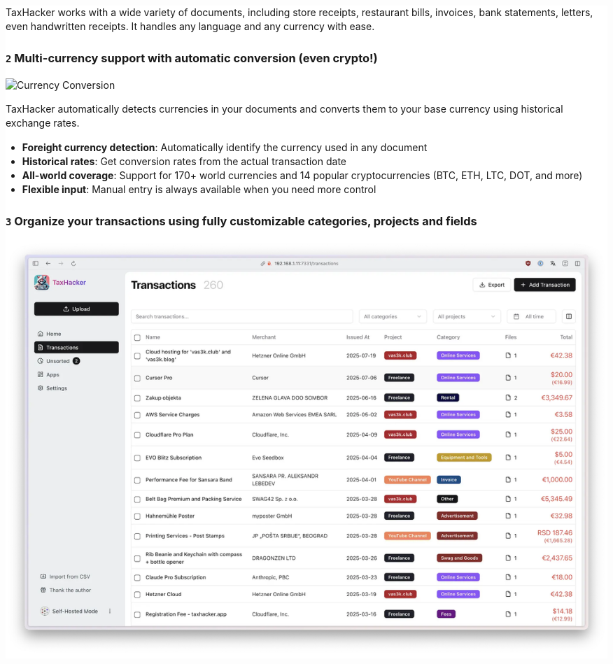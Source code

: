 TaxHacker works with a wide variety of documents, including store receipts, restaurant bills, invoices, bank statements, letters, even handwritten receipts. It handles any language and any currency with ease.

### `2` Multi-currency support with automatic conversion (even crypto!)

![Currency Conversion](public/landing/multi-currency.webp)

TaxHacker automatically detects currencies in your documents and converts them to your base currency using historical exchange rates.

- **Foreight currency detection**: Automatically identify the currency used in any document
- **Historical rates**: Get conversion rates from the actual transaction date
- **All-world coverage**: Support for 170+ world currencies and 14 popular cryptocurrencies (BTC, ETH, LTC, DOT, and more)
- **Flexible input**: Manual entry is always available when you need more control

### `3` Organize your transactions using fully customizable categories, projects and fields

![Transactions Table](public/landing/transactions-big.webp)
